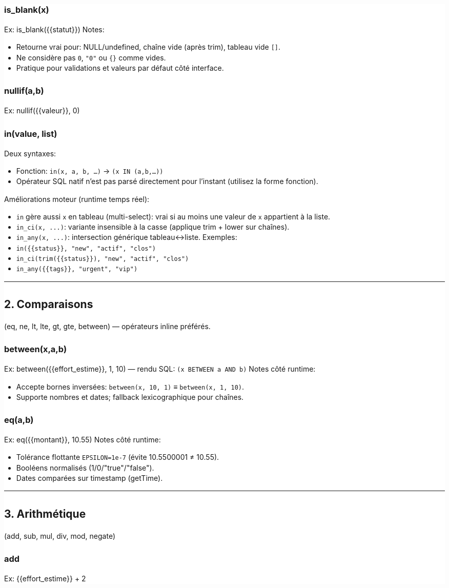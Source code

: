### is_blank(x)
Ex: is_blank({{statut}})
Notes:
- Retourne vrai pour: NULL/undefined, chaîne vide (après trim), tableau vide `[]`.
- Ne considère pas `0`, `"0"` ou `{}` comme vides.
- Pratique pour validations et valeurs par défaut côté interface.

### nullif(a,b)
Ex: nullif({{valeur}}, 0)

### in(value, list)
Deux syntaxes:
- Fonction: `in(x, a, b, …)` → `(x IN (a,b,…))`
- Opérateur SQL natif n’est pas parsé directement pour l’instant (utilisez la forme fonction).

Améliorations moteur (runtime temps réel):
- `in` gère aussi `x` en tableau (multi-select): vrai si au moins une valeur de `x` appartient à la liste.
- `in_ci(x, ...)`: variante insensible à la casse (applique trim + lower sur chaînes).
- `in_any(x, ...)`: intersection générique tableau↔liste.
Exemples:
- `in({{status}}, "new", "actif", "clos")`
- `in_ci(trim({{status}}), "new", "actif", "clos")`
- `in_any({{tags}}, "urgent", "vip")`

---
## 2. Comparaisons
(eq, ne, lt, lte, gt, gte, between) — opérateurs inline préférés.

### between(x,a,b)
Ex: between({{effort_estime}}, 1, 10) — rendu SQL: `(x BETWEEN a AND b)`
Notes côté runtime:
- Accepte bornes inversées: `between(x, 10, 1)` ≡ `between(x, 1, 10)`.
- Supporte nombres et dates; fallback lexicographique pour chaînes.

### eq(a,b)
Ex: eq({{montant}}, 10.55)
Notes côté runtime:
- Tolérance flottante `EPSILON=1e-7` (évite 10.5500001 ≠ 10.55).
- Booléens normalisés (1/0/"true"/"false").
- Dates comparées sur timestamp (getTime).

---
## 3. Arithmétique
(add, sub, mul, div, mod, negate)

### add
Ex: {{effort_estime}} + 2
